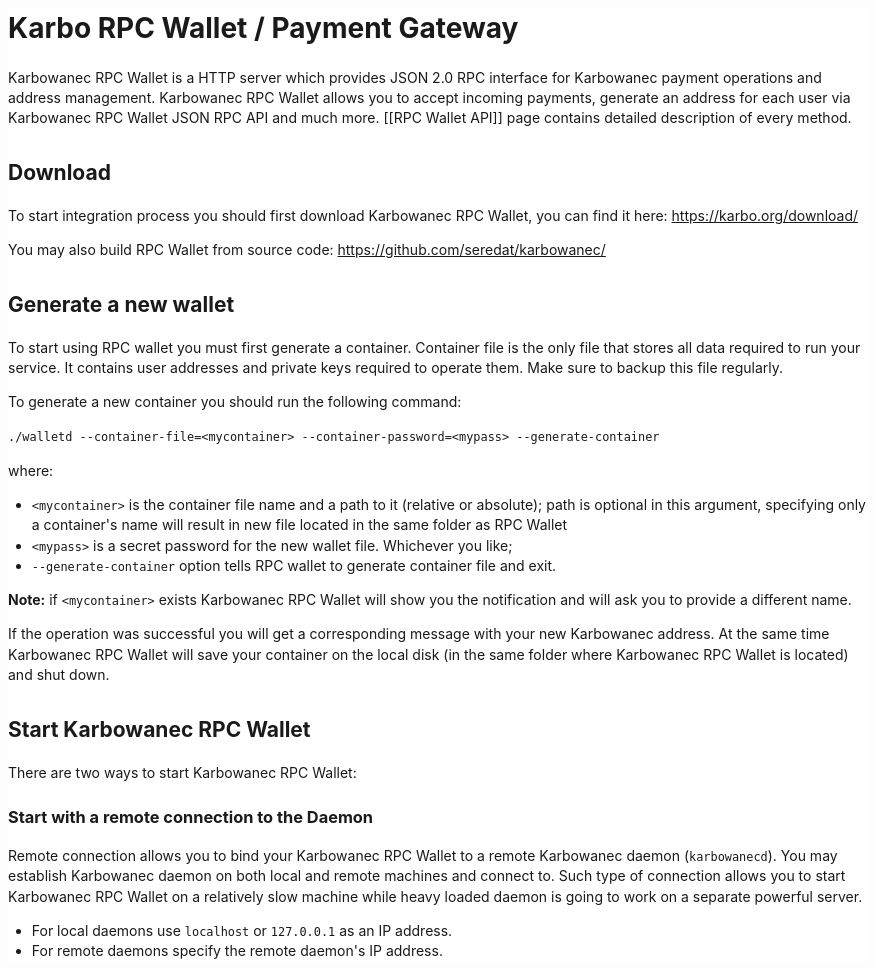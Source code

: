 
# Karbo RPC Wallet / Payment Gateway

Karbowanec RPC Wallet is a HTTP server which provides JSON 2.0 RPC interface for Karbowanec payment operations and address management. Karbowanec RPC Wallet allows you to accept incoming payments, generate an address for each user via Karbowanec RPC Wallet JSON RPC API and much more. [[RPC Wallet API]] page contains detailed description of every method. 

## Download

To start integration process you should first download Karbowanec RPC Wallet, you can find it here: https://karbo.org/download/

You may also build RPC Wallet from source code: https://github.com/seredat/karbowanec/

## Generate a new wallet

To start using RPC wallet you must first generate a container. Container file is the only file that stores all data required to run your service. It contains user addresses and private keys required to operate them. Make sure to backup this file regularly.

To generate a new container you should run the following command:

```
./walletd --container-file=<mycontainer> --container-password=<mypass> --generate-container
```

where: 
* `<mycontainer>` is the container file name and a path to it (relative or absolute); path is optional in this argument, specifying only a container's name will result in new file located in the same folder as RPC Wallet
* `<mypass>` is a secret password for the new wallet file. Whichever you like;
* `--generate-container` option tells RPC wallet to generate container file and exit.

**Note:** if `<mycontainer>` exists Karbowanec RPC Wallet will show you the notification and will ask you to provide a different name.

If the operation was successful you will get a corresponding message with your new Karbowanec address. At the same time Karbowanec RPC Wallet will save your container on the local disk (in the same folder where Karbowanec RPC Wallet is located) and shut down.

## Start Karbowanec RPC Wallet

There are two ways to start Karbowanec RPC Wallet: 

### Start with a remote connection to the Daemon 

Remote connection allows you to bind your Karbowanec RPC Wallet to a remote Karbowanec daemon (`karbowanecd`). You may establish Karbowanec daemon on both local and remote machines and connect to. Such type of connection allows you to start Karbowanec RPC Wallet on a relatively slow machine while heavy loaded daemon is going to work on a separate powerful server. 

* For local daemons use `localhost` or `127.0.0.1` as an IP address.
* For remote daemons specify the remote daemon's IP address.

